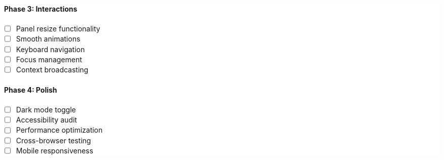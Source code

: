 #### Phase 3: Interactions
- [ ] Panel resize functionality
- [ ] Smooth animations
- [ ] Keyboard navigation
- [ ] Focus management
- [ ] Context broadcasting

#### Phase 4: Polish
- [ ] Dark mode toggle
- [ ] Accessibility audit
- [ ] Performance optimization
- [ ] Cross-browser testing
- [ ] Mobile responsiveness
